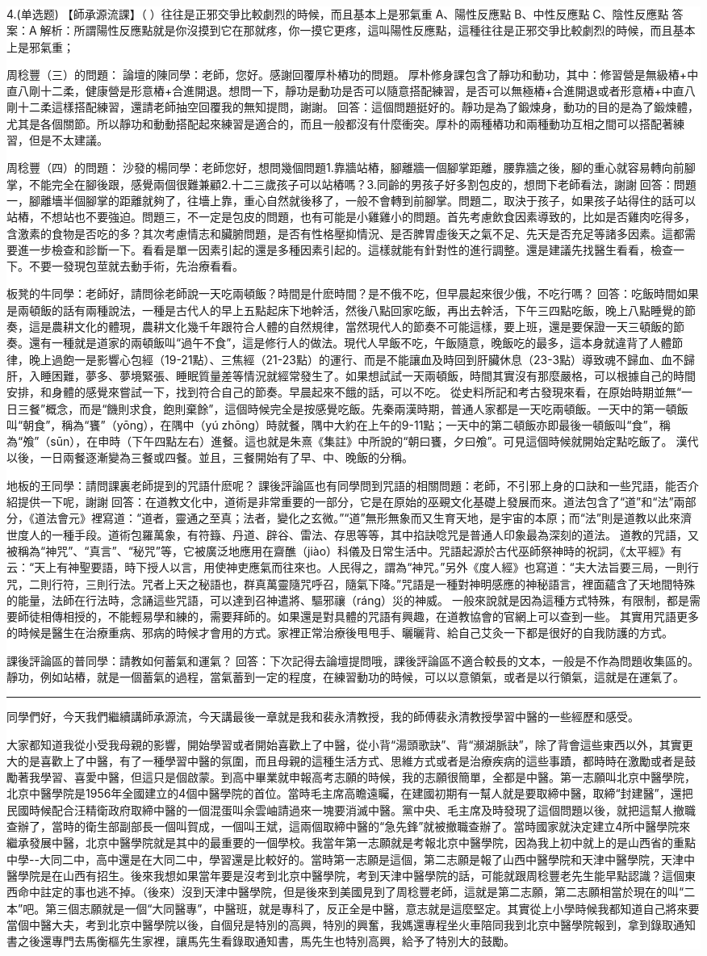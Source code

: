 4.(单选题) 【師承源流課】（ ）往往是正邪交爭比較劇烈的時候，而且基本上是邪氣重
A、陽性反應點
B、中性反應點
C、陰性反應點
答案：A
解析：所謂陽性反應點就是你沒摸到它在那就疼，你一摸它更疼，這叫陽性反應點，這種往往是正邪交爭比較劇烈的時候，而且基本上是邪氣重；
 
周稔豐（三）的問題：
論壇的陳同學：老師，您好。感謝回覆厚朴樁功的問題。
厚朴修身課包含了靜功和動功，其中：修習營是無級樁+中直八剛十二柔，健康營是形意樁+合進開退。想問一下，靜功是動功是否可以隨意搭配練習，是否可以無極樁+合進開退或者形意樁+中直八剛十二柔這樣搭配練習，還請老師抽空回覆我的無知提問，謝謝。
回答：這個問題挺好的。靜功是為了鍛煉身，動功的目的是為了鍛煉體，尤其是各個關節。所以靜功和動動搭配起來練習是適合的，而且一般都沒有什麼衝突。厚朴的兩種樁功和兩種動功互相之間可以搭配著練習，但是不太建議。
 
周稔豐（四）的問題：
沙發的楊同學：老師您好，想問幾個問題1.靠牆站樁，腳離牆一個腳掌距離，腰靠牆之後，腳的重心就容易轉向前腳掌，不能完全在腳後跟，感覺兩個很難兼顧2.十二三歲孩子可以站樁嗎？3.同齡的男孩子好多割包皮的，想問下老師看法，謝謝
回答：問題一，腳離墻半個腳掌的距離就夠了，往墻上靠，重心自然就後移了，一般不會轉到前腳掌。問題二，取決于孩子，如果孩子站得住的話可以站樁，不想站也不要強迫。問題三，不一定是包皮的問題，也有可能是小雞雞小的問題。首先考慮飲食因素導致的，比如是否雞肉吃得多，含激素的食物是否吃的多？其次考慮情志和臟腑問題，是否有性格壓抑情況、是否脾胃虛後天之氣不足、先天是否充足等諸多因素。這都需要進一步檢查和診斷一下。看看是單一因素引起的還是多種因素引起的。這樣就能有針對性的進行調整。還是建議先找醫生看看，檢查一下。不要一發現包莖就去動手術，先治療看看。
 
板凳的牛同學：老師好，請問徐老師說一天吃兩頓飯？時間是什麽時間？是不俄不吃，但早晨起來很少俄，不吃行嗎？
回答：吃飯時間如果是兩頓飯的話有兩種說法，一種是古代人的早上五點起床下地幹活，然後八點回家吃飯，再出去幹活，下午三四點吃飯，晚上八點睡覺的節奏，這是農耕文化的體現，農耕文化幾千年跟符合人體的自然規律，當然現代人的節奏不可能這樣，要上班，還是要保證一天三頓飯的節奏。還有一種就是道家的兩頓飯叫“過午不食”，這是修行人的做法。現代人早飯不吃，午飯隨意，晚飯吃的最多，這本身就違背了人體節律，晚上過飽一是影響心包經（19-21點）、三焦經（21-23點）的運行、而是不能讓血及時回到肝臟休息（23-3點）導致魂不歸血、血不歸肝，入睡困難，夢多、夢境緊張、睡眠質量差等情況就經常發生了。如果想試試一天兩頓飯，時間其實沒有那麼嚴格，可以根據自己的時間安排，和身體的感覺來嘗試一下，找到符合自己的節奏。早晨起來不餓的話，可以不吃。
從史料所記和考古發現來看，在原始時期並無“一日三餐”概念，而是“饑則求食，飽則棄餘”，這個時候完全是按感覺吃飯。先秦兩漢時期，普通人家都是一天吃兩頓飯。一天中的第一頓飯叫“朝食”，稱為“饔”（yōng），在隅中（yú zhōng）時就餐，隅中大約在上午的9-11點；一天中的第二頓飯亦即最後一頓飯叫“食”，稱為“飧”（sūn），在申時（下午四點左右）進餐。這也就是朱熹《集註》中所說的“朝曰饔，夕曰飧”。可見這個時候就開始定點吃飯了。
漢代以後，一日兩餐逐漸變為三餐或四餐。並且，三餐開始有了早、中、晚飯的分稱。
 
地板的王同學：請問課裏老師提到的咒語什麽呢？
課後評論區也有同學問到咒語的相關問題：老師，不引邪上身的口訣和一些咒語，能否介紹提供一下呢，謝謝
回答：在道教文化中，道術是非常重要的一部分，它是在原始的巫覡文化基礎上發展而來。道法包含了“道”和“法”兩部分，《道法會元》裡寫道：“道者，靈通之至真；法者，變化之玄微。”“道”無形無象而又生育天地，是宇宙的本原；而“法”則是道教以此來濟世度人的一種手段。道術包羅萬象，有符籙、丹道、辟谷、雷法、存思等等，其中掐訣唸咒是普通人印象最為深刻的道法。
道教的咒語，又被稱為“神咒”、“真言”、“秘咒”等，它被廣泛地應用在齋醮（jiào）科儀及日常生活中。咒語起源於古代巫師祭神時的祝詞，《太平經》有云：“天上有神聖要語，時下授人以言，用使神吏應氣而往來也。人民得之，謂為“神咒。”另外《度人經》也寫道：“夫大法旨要三局，一則行咒，二則行符，三則行法。咒者上天之秘語也，群真萬靈隨咒呼召，隨氣下降。”咒語是一種對神明感應的神秘語言，裡面蘊含了天地間特殊的能量，法師在行法時，念誦這些咒語，可以達到召神遣將、驅邪禳（ráng）災的神威。
一般來說就是因為這種方式特殊，有限制，都是需要師徒相傳相授的，不能輕易學和練的，需要拜師的。如果還是對具體的咒語有興趣，在道教協會的官網上可以查到一些。
其實用咒語更多的時候是醫生在治療重病、邪病的時候才會用的方式。家裡正常治療後甩甩手、曬曬背、給自己艾灸一下都是很好的自我防護的方式。
 
課後評論區的普同學：請教如何蓄氣和運氣？
回答：下次記得去論壇提問哦，課後評論區不適合較長的文本，一般是不作為問題收集區的。靜功，例如站樁，就是一個蓄氣的過程，當氣蓄到一定的程度，在練習動功的時候，可以以意領氣，或者是以行領氣，這就是在運氣了。
 
--------------


同學們好，今天我們繼續講師承源流，今天講最後一章就是我和裴永清教授，我的師傅裴永清教授學習中醫的一些經歷和感受。

大家都知道我從小受我母親的影響，開始學習或者開始喜歡上了中醫，從小背“湯頭歌訣”、背“瀕湖脈訣”，除了背會這些東西以外，其實更大的是喜歡上了中醫，有了一種學習中醫的氛圍，而且母親的這種生活方式、思維方式或者是治療疾病的這些事蹟，都時時在激勵或者是鼓勵著我學習、喜愛中醫，但這只是個啟蒙。到高中畢業就申報高考志願的時候，我的志願很簡單，全都是中醫。第一志願叫北京中醫學院，北京中醫學院是1956年全國建立的4個中醫學院的首位。當時毛主席高瞻遠矚，在建國初期有一幫人就是要取締中醫，取締“封建醫”，還把民國時候配合汪精衛政府取締中醫的一個混蛋叫余雲岫請過來一塊要消滅中醫。黨中央、毛主席及時發現了這個問題以後，就把這幫人撤職查辦了，當時的衛生部副部長一個叫賀成，一個叫王斌，這兩個取締中醫的“急先鋒”就被撤職查辦了。當時國家就決定建立4所中醫學院來繼承發展中醫，北京中醫學院就是其中的最重要的一個學校。我當年第一志願就是考報北京中醫學院，因為我上初中就上的是山西省的重點中學--大同二中，高中還是在大同二中，學習還是比較好的。當時第一志願是這個，第二志願是報了山西中醫學院和天津中醫學院，天津中醫學院是在山西有招生。後來我想如果當年要是沒考到北京中醫學院，考到天津中醫學院的話，可能就跟周稔豐老先生能早點認識？這個東西命中註定的事也逃不掉。（後來）沒到天津中醫學院，但是後來到美國見到了周稔豐老師，這就是第二志願，第二志願相當於現在的叫“二本”吧。第三個志願就是一個“大同醫專”，中醫班，就是專科了，反正全是中醫，意志就是這麼堅定。其實從上小學時候我都知道自己將來要當個中醫大夫，考到北京中醫學院以後，自個兒是特別的高興，特別的興奮，我媽還專程坐火車陪同我到北京中醫學院報到，拿到錄取通知書之後還專門去馬衡樞先生家裡，讓馬先生看錄取通知書，馬先生也特別高興，給予了特別大的鼓勵。

